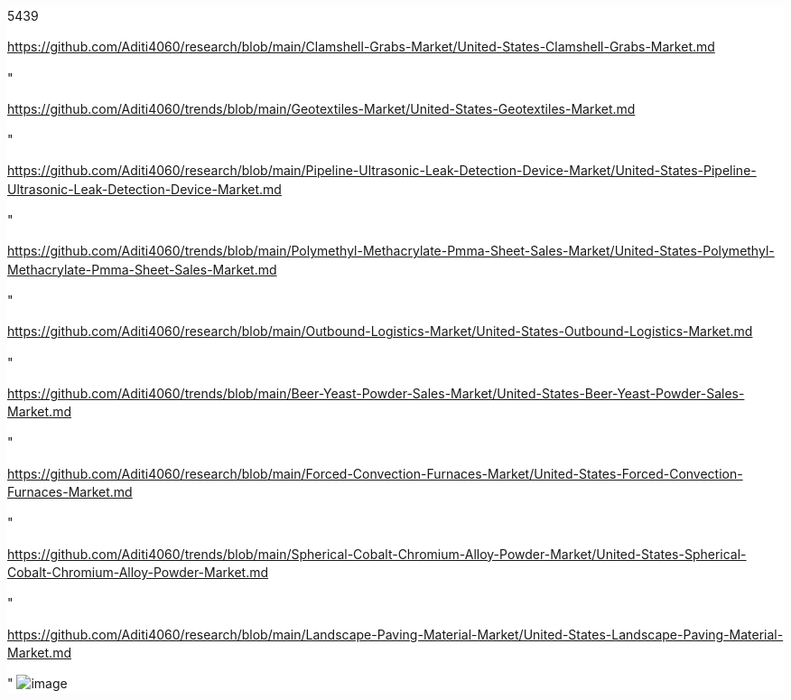 5439</p><p><a href="https://github.com/Aditi4060/research/blob/main/Clamshell-Grabs-Market/United-States-Clamshell-Grabs-Market.md">https://github.com/Aditi4060/research/blob/main/Clamshell-Grabs-Market/United-States-Clamshell-Grabs-Market.md</a></p>"<p><a href="https://github.com/Aditi4060/trends/blob/main/Geotextiles-Market/United-States-Geotextiles-Market.md">https://github.com/Aditi4060/trends/blob/main/Geotextiles-Market/United-States-Geotextiles-Market.md</a></p>"<p><a href="https://github.com/Aditi4060/research/blob/main/Pipeline-Ultrasonic-Leak-Detection-Device-Market/United-States-Pipeline-Ultrasonic-Leak-Detection-Device-Market.md">https://github.com/Aditi4060/research/blob/main/Pipeline-Ultrasonic-Leak-Detection-Device-Market/United-States-Pipeline-Ultrasonic-Leak-Detection-Device-Market.md</a></p>"<p><a href="https://github.com/Aditi4060/trends/blob/main/Polymethyl-Methacrylate-Pmma-Sheet-Sales-Market/United-States-Polymethyl-Methacrylate-Pmma-Sheet-Sales-Market.md">https://github.com/Aditi4060/trends/blob/main/Polymethyl-Methacrylate-Pmma-Sheet-Sales-Market/United-States-Polymethyl-Methacrylate-Pmma-Sheet-Sales-Market.md</a></p>"<p><a href="https://github.com/Aditi4060/research/blob/main/Outbound-Logistics-Market/United-States-Outbound-Logistics-Market.md">https://github.com/Aditi4060/research/blob/main/Outbound-Logistics-Market/United-States-Outbound-Logistics-Market.md</a></p>"<p><a href="https://github.com/Aditi4060/trends/blob/main/Beer-Yeast-Powder-Sales-Market/United-States-Beer-Yeast-Powder-Sales-Market.md">https://github.com/Aditi4060/trends/blob/main/Beer-Yeast-Powder-Sales-Market/United-States-Beer-Yeast-Powder-Sales-Market.md</a></p>"<p><a href="https://github.com/Aditi4060/research/blob/main/Forced-Convection-Furnaces-Market/United-States-Forced-Convection-Furnaces-Market.md">https://github.com/Aditi4060/research/blob/main/Forced-Convection-Furnaces-Market/United-States-Forced-Convection-Furnaces-Market.md</a></p>"<p><a href="https://github.com/Aditi4060/trends/blob/main/Spherical-Cobalt-Chromium-Alloy-Powder-Market/United-States-Spherical-Cobalt-Chromium-Alloy-Powder-Market.md">https://github.com/Aditi4060/trends/blob/main/Spherical-Cobalt-Chromium-Alloy-Powder-Market/United-States-Spherical-Cobalt-Chromium-Alloy-Powder-Market.md</a></p>"<p><a href="https://github.com/Aditi4060/research/blob/main/Landscape-Paving-Material-Market/United-States-Landscape-Paving-Material-Market.md">https://github.com/Aditi4060/research/blob/main/Landscape-Paving-Material-Market/United-States-Landscape-Paving-Material-Market.md</a></p>"
![image](https://github.com/user-attachments/assets/d22ab6fb-1a8c-440b-bae3-4d6e6c41ed78)
